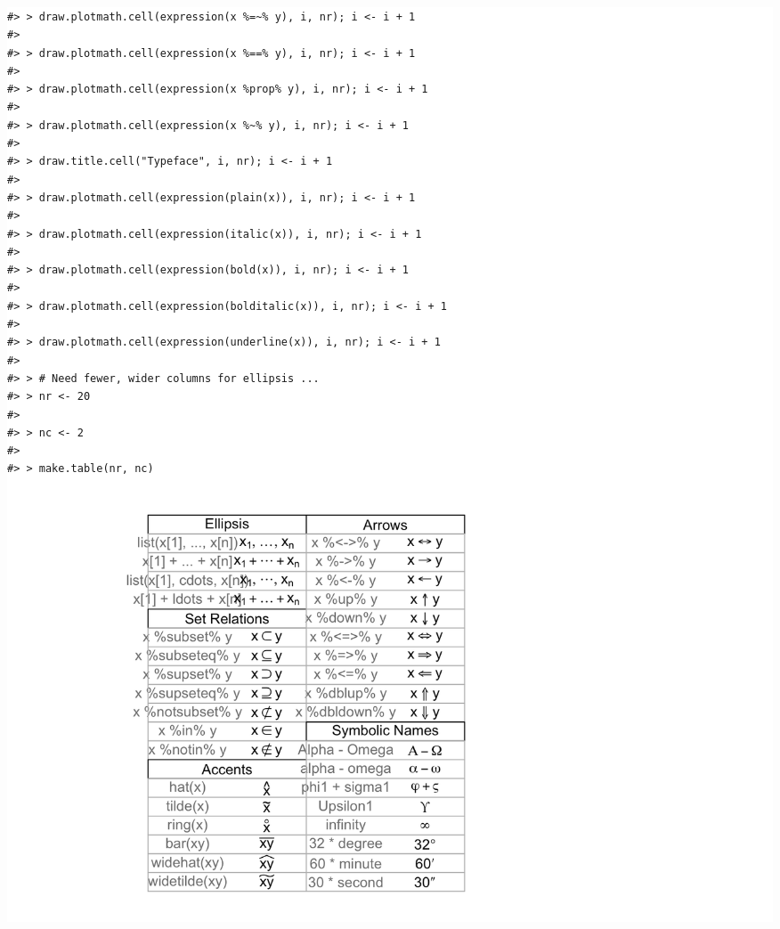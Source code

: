 ```
#> > draw.plotmath.cell(expression(x %=~% y), i, nr); i <- i + 1
#> 
#> > draw.plotmath.cell(expression(x %==% y), i, nr); i <- i + 1
#> 
#> > draw.plotmath.cell(expression(x %prop% y), i, nr); i <- i + 1
#> 
#> > draw.plotmath.cell(expression(x %~% y), i, nr); i <- i + 1
#> 
#> > draw.title.cell("Typeface", i, nr); i <- i + 1
#> 
#> > draw.plotmath.cell(expression(plain(x)), i, nr); i <- i + 1
#> 
#> > draw.plotmath.cell(expression(italic(x)), i, nr); i <- i + 1
#> 
#> > draw.plotmath.cell(expression(bold(x)), i, nr); i <- i + 1
#> 
#> > draw.plotmath.cell(expression(bolditalic(x)), i, nr); i <- i + 1
#> 
#> > draw.plotmath.cell(expression(underline(x)), i, nr); i <- i + 1
#> 
#> > # Need fewer, wider columns for ellipsis ...
#> > nr <- 20
#> 
#> > nc <- 2
#> 
#> > make.table(nr, nc)
```

<img src="01-Introduction-to-R_files/figure-html/unnamed-chunk-42-2.png" width="672" />
